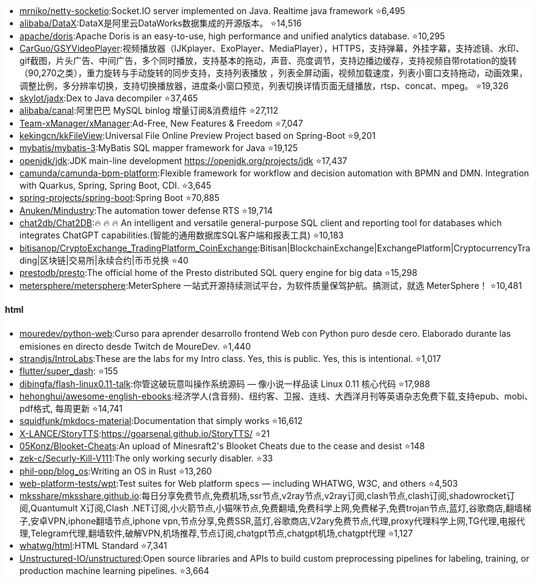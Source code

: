* [mrniko/netty-socketio](https://github.com/mrniko/netty-socketio):Socket.IO server implemented on Java. Realtime java framework ⭐6,495
* [alibaba/DataX](https://github.com/alibaba/DataX):DataX是阿里云DataWorks数据集成的开源版本。 ⭐14,516
* [apache/doris](https://github.com/apache/doris):Apache Doris is an easy-to-use, high performance and unified analytics database. ⭐10,295
* [CarGuo/GSYVideoPlayer](https://github.com/CarGuo/GSYVideoPlayer):视频播放器（IJKplayer、ExoPlayer、MediaPlayer），HTTPS，支持弹幕，外挂字幕，支持滤镜、水印、gif截图，片头广告、中间广告，多个同时播放，支持基本的拖动，声音、亮度调节，支持边播边缓存，支持视频自带rotation的旋转（90,270之类），重力旋转与手动旋转的同步支持，支持列表播放 ，列表全屏动画，视频加载速度，列表小窗口支持拖动，动画效果，调整比例，多分辨率切换，支持切换播放器，进度条小窗口预览，列表切换详情页面无缝播放，rtsp、concat、mpeg。 ⭐19,326
* [skylot/jadx](https://github.com/skylot/jadx):Dex to Java decompiler ⭐37,465
* [alibaba/canal](https://github.com/alibaba/canal):阿里巴巴 MySQL binlog 增量订阅&消费组件 ⭐27,112
* [Team-xManager/xManager](https://github.com/Team-xManager/xManager):Ad-Free, New Features & Freedom ⭐7,047
* [kekingcn/kkFileView](https://github.com/kekingcn/kkFileView):Universal File Online Preview Project based on Spring-Boot ⭐9,201
* [mybatis/mybatis-3](https://github.com/mybatis/mybatis-3):MyBatis SQL mapper framework for Java ⭐19,125
* [openjdk/jdk](https://github.com/openjdk/jdk):JDK main-line development https://openjdk.org/projects/jdk ⭐17,437
* [camunda/camunda-bpm-platform](https://github.com/camunda/camunda-bpm-platform):Flexible framework for workflow and decision automation with BPMN and DMN. Integration with Quarkus, Spring, Spring Boot, CDI. ⭐3,645
* [spring-projects/spring-boot](https://github.com/spring-projects/spring-boot):Spring Boot ⭐70,885
* [Anuken/Mindustry](https://github.com/Anuken/Mindustry):The automation tower defense RTS ⭐19,714
* [chat2db/Chat2DB](https://github.com/chat2db/Chat2DB):🔥 🔥 🔥 An intelligent and versatile general-purpose SQL client and reporting tool for databases which integrates ChatGPT capabilities.(智能的通用数据库SQL客户端和报表工具) ⭐10,183
* [bitisanop/CryptoExchange_TradingPlatform_CoinExchange](https://github.com/bitisanop/CryptoExchange_TradingPlatform_CoinExchange):Bitisan|BlockchainExchange|ExchangePlatform|CryptocurrencyTrading|区块链|交易所|永续合约|币币兑换 ⭐40
* [prestodb/presto](https://github.com/prestodb/presto):The official home of the Presto distributed SQL query engine for big data ⭐15,298
* [metersphere/metersphere](https://github.com/metersphere/metersphere):MeterSphere 一站式开源持续测试平台，为软件质量保驾护航。搞测试，就选 MeterSphere！ ⭐10,481

#### html
* [mouredev/python-web](https://github.com/mouredev/python-web):Curso para aprender desarrollo frontend Web con Python puro desde cero. Elaborado durante las emisiones en directo desde Twitch de MoureDev. ⭐1,440
* [strandjs/IntroLabs](https://github.com/strandjs/IntroLabs):These are the labs for my Intro class. Yes, this is public. Yes, this is intentional. ⭐1,017
* [flutter/super_dash](https://github.com/flutter/super_dash): ⭐155
* [dibingfa/flash-linux0.11-talk](https://github.com/dibingfa/flash-linux0.11-talk):你管这破玩意叫操作系统源码 — 像小说一样品读 Linux 0.11 核心代码 ⭐17,988
* [hehonghui/awesome-english-ebooks](https://github.com/hehonghui/awesome-english-ebooks):经济学人(含音频)、纽约客、卫报、连线、大西洋月刊等英语杂志免费下载,支持epub、mobi、pdf格式, 每周更新 ⭐14,741
* [squidfunk/mkdocs-material](https://github.com/squidfunk/mkdocs-material):Documentation that simply works ⭐16,612
* [X-LANCE/StoryTTS](https://github.com/X-LANCE/StoryTTS):https://goarsenal.github.io/StoryTTS/ ⭐21
* [05Konz/Blooket-Cheats](https://github.com/05Konz/Blooket-Cheats):An upload of Minesraft2's Blooket Cheats due to the cease and desist ⭐148
* [zek-c/Securly-Kill-V111](https://github.com/zek-c/Securly-Kill-V111):The only working securly disabler. ⭐33
* [phil-opp/blog_os](https://github.com/phil-opp/blog_os):Writing an OS in Rust ⭐13,260
* [web-platform-tests/wpt](https://github.com/web-platform-tests/wpt):Test suites for Web platform specs — including WHATWG, W3C, and others ⭐4,503
* [mksshare/mksshare.github.io](https://github.com/mksshare/mksshare.github.io):每日分享免费节点,免费机场,ssr节点,v2ray节点,v2ray订阅,clash节点,clash订阅,shadowrocket订阅,Quantumult X订阅,Clash .NET订阅,小火箭节点,小猫咪节点,免费翻墙,免费科学上网,免费梯子,免费trojan节点,蓝灯,谷歌商店,翻墙梯子,安卓VPN,iphone翻墙节点,iphone vpn,节点分享,免费SSR,蓝灯,谷歌商店,V2ary免费节点,代理,proxy代理科学上网,TG代理,电报代理,Telegram代理,翻墙软件,破解VPN,机场推荐,节点订阅,chatgpt节点,chatgpt机场,chatgpt代理 ⭐1,127
* [whatwg/html](https://github.com/whatwg/html):HTML Standard ⭐7,341
* [Unstructured-IO/unstructured](https://github.com/Unstructured-IO/unstructured):Open source libraries and APIs to build custom preprocessing pipelines for labeling, training, or production machine learning pipelines. ⭐3,664